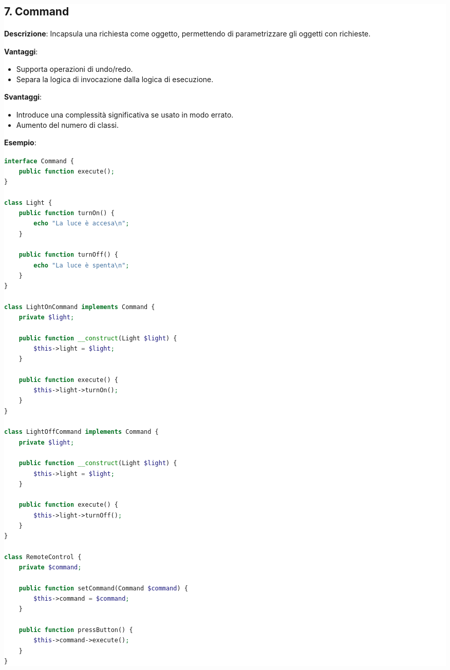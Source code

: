 ## 7. Command

**Descrizione**: Incapsula una richiesta come oggetto, permettendo di parametrizzare gli oggetti con richieste.

**Vantaggi**:
- Supporta operazioni di undo/redo.
- Separa la logica di invocazione dalla logica di esecuzione.

**Svantaggi**:
- Introduce una complessità significativa se usato in modo errato.
- Aumento del numero di classi.

**Esempio**:

```php
interface Command {
    public function execute();
}

class Light {
    public function turnOn() {
        echo "La luce è accesa\n";
    }

    public function turnOff() {
        echo "La luce è spenta\n";
    }
}

class LightOnCommand implements Command {
    private $light;

    public function __construct(Light $light) {
        $this->light = $light;
    }

    public function execute() {
        $this->light->turnOn();
    }
}

class LightOffCommand implements Command {
    private $light;

    public function __construct(Light $light) {
        $this->light = $light;
    }

    public function execute() {
        $this->light->turnOff();
    }
}

class RemoteControl {
    private $command;

    public function setCommand(Command $command) {
        $this->command = $command;
    }

    public function pressButton() {
        $this->command->execute();
    }
}
```